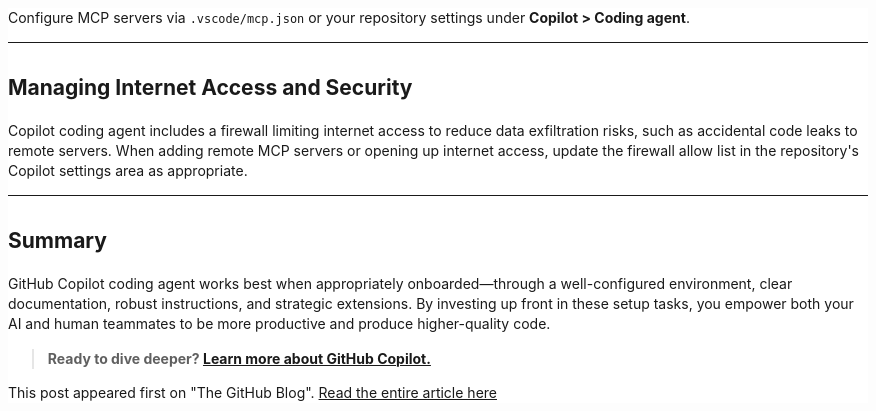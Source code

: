 Configure MCP servers via `.vscode/mcp.json` or your repository settings under **Copilot > Coding agent**.

---

## Managing Internet Access and Security

Copilot coding agent includes a firewall limiting internet access to reduce data exfiltration risks, such as accidental code leaks to remote servers. When adding remote MCP servers or opening up internet access, update the firewall allow list in the repository's Copilot settings area as appropriate.

---

## Summary

GitHub Copilot coding agent works best when appropriately onboarded—through a well-configured environment, clear documentation, robust instructions, and strategic extensions. By investing up front in these setup tasks, you empower both your AI and human teammates to be more productive and produce higher-quality code.

> **Ready to dive deeper? [Learn more about GitHub Copilot.](https://github.com/features/copilot)**

This post appeared first on "The GitHub Blog". [Read the entire article here](https://github.blog/ai-and-ml/github-copilot/onboarding-your-ai-peer-programmer-setting-up-github-copilot-coding-agent-for-success/)
